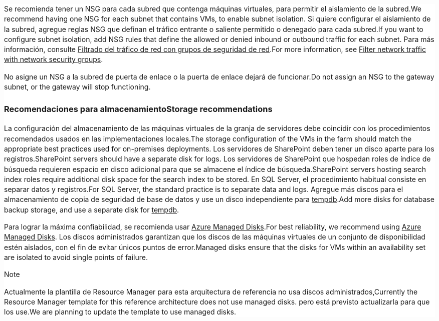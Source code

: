 <span data-ttu-id="ecd12-178">Se recomienda tener un NSG para cada subred que contenga máquinas virtuales, para permitir el aislamiento de la subred.</span><span class="sxs-lookup"><span data-stu-id="ecd12-178">We recommend having one NSG for each subnet that contains VMs, to enable subnet isolation.</span></span> <span data-ttu-id="ecd12-179">Si quiere configurar el aislamiento de la subred, agregue reglas NSG que definan el tráfico entrante o saliente permitido o denegado para cada subred.</span><span class="sxs-lookup"><span data-stu-id="ecd12-179">If you want to configure subnet isolation, add NSG rules that define the allowed or denied inbound or outbound traffic for each subnet.</span></span> <span data-ttu-id="ecd12-180">Para más información, consulte [Filtrado del tráfico de red con grupos de seguridad de red][virtual-networks-nsg].</span><span class="sxs-lookup"><span data-stu-id="ecd12-180">For more information, see [Filter network traffic with network security groups][virtual-networks-nsg].</span></span> 

<span data-ttu-id="ecd12-181">No asigne un NSG a la subred de puerta de enlace o la puerta de enlace dejará de funcionar.</span><span class="sxs-lookup"><span data-stu-id="ecd12-181">Do not assign an NSG to the gateway subnet, or the gateway will stop functioning.</span></span> 

### <a name="storage-recommendations"></a><span data-ttu-id="ecd12-182">Recomendaciones para almacenamiento</span><span class="sxs-lookup"><span data-stu-id="ecd12-182">Storage recommendations</span></span>

<span data-ttu-id="ecd12-183">La configuración del almacenamiento de las máquinas virtuales de la granja de servidores debe coincidir con los procedimientos recomendados usados en las implementaciones locales.</span><span class="sxs-lookup"><span data-stu-id="ecd12-183">The storage configuration of the VMs in the farm should match the appropriate best practices used for on-premises deployments.</span></span> <span data-ttu-id="ecd12-184">Los servidores de SharePoint deben tener un disco aparte para los registros.</span><span class="sxs-lookup"><span data-stu-id="ecd12-184">SharePoint servers should have a separate disk for logs.</span></span> <span data-ttu-id="ecd12-185">Los servidores de SharePoint que hospedan roles de índice de búsqueda requieren espacio en disco adicional para que se almacene el índice de búsqueda.</span><span class="sxs-lookup"><span data-stu-id="ecd12-185">SharePoint servers hosting search index roles require additional disk space for the search index to be stored.</span></span> <span data-ttu-id="ecd12-186">En SQL Server, el procedimiento habitual consiste en separar datos y registros.</span><span class="sxs-lookup"><span data-stu-id="ecd12-186">For SQL Server, the standard practice is to separate data and logs.</span></span> <span data-ttu-id="ecd12-187">Agregue más discos para el almacenamiento de copia de seguridad de base de datos y use un disco independiente para [tempdb][tempdb].</span><span class="sxs-lookup"><span data-stu-id="ecd12-187">Add more disks for database backup storage, and use a separate disk for [tempdb][tempdb].</span></span>

<span data-ttu-id="ecd12-188">Para lograr la máxima confiabilidad, se recomienda usar [Azure Managed Disks][managed-disks].</span><span class="sxs-lookup"><span data-stu-id="ecd12-188">For best reliability, we recommend using [Azure Managed Disks][managed-disks].</span></span> <span data-ttu-id="ecd12-189">Los discos administrados garantizan que los discos de las máquinas virtuales de un conjunto de disponibilidad estén aislados, con el fin de evitar únicos puntos de error.</span><span class="sxs-lookup"><span data-stu-id="ecd12-189">Managed disks ensure that the disks for VMs within an availability set are isolated to avoid single points of failure.</span></span> 

> [!NOTE]
> <span data-ttu-id="ecd12-190">Actualmente la plantilla de Resource Manager para esta arquitectura de referencia no usa discos administrados,</span><span class="sxs-lookup"><span data-stu-id="ecd12-190">Currently the Resource Manager template for this reference architecture does not use managed disks.</span></span> <span data-ttu-id="ecd12-191">pero está previsto actualizarla para que los use.</span><span class="sxs-lookup"><span data-stu-id="ecd12-191">We are planning to update the template to use managed disks.</span></span>


[availability-set]: /azure/virtual-machines/windows/manage-availability
[azure-portal]: https://portal.azure.com
[azure-ps]: /powershell/azure/overview
[azure-pricing]: https://azure.microsoft.com/pricing/calculator/
[bastion-host]: https://en.wikipedia.org/wiki/Bastion_host
[create-availability-group]: https://technet.microsoft.com/library/mt793548(v=office.16).aspx
[connect-to-vm]: /azure/virtual-machines/windows/quick-create-portal#connect-to-virtual-machine
[github]: https://github.com/mspnp/reference-architectures
[hybrid-ra]: ../hybrid-networking/index.md
[hybrid-vpn-ra]: ../hybrid-networking/vpn.md
[load-balancer]: /azure/load-balancer/load-balancer-internal-overview
[managed-disks]: /azure/storage/storage-managed-disks-overview
[minroles]: https://technet.microsoft.com/library/mt346114(v=office.16).aspx
[nsg]: /azure/virtual-network/virtual-networks-nsg
[office-web-apps]: https://support.microsoft.com/help/3199955/office-web-apps-and-office-online-server-supportability-in-azure
[paired-regions]: /azure/best-practices-availability-paired-regions
[readme]: https://github.com/mspnp/reference-architectures/tree/master/sharepoint/sharepoint-2016
[resource-group]: /azure/azure-resource-manager/resource-group-overview
[quotas]: /azure/azure-subscription-service-limits
[sharepoint-accounts]: https://technet.microsoft.com/library/ee662513(v=office.16).aspx
[sharepoint-crawling]: https://technet.microsoft.com/library/dn535606(v=office.16).aspx
[sharepoint-dr]: https://technet.microsoft.com/library/ff628971(v=office.16).aspx
[sharepoint-hybrid]: https://aka.ms/sphybrid
[sharepoint-minrole]: https://technet.microsoft.com/library/mt743705(v=office.16).aspx
[sharepoint-ops]: https://technet.microsoft.com/library/cc262289(v=office.16).aspx
[sharepoint-reqs]: https://technet.microsoft.com/library/cc262485(v=office.16).aspx
[sharepoint-search]: https://technet.microsoft.com/library/dn342836.aspx
[sql-always-on]: /sql/database-engine/availability-groups/windows/always-on-availability-groups-sql-server
[sql-performance]: /virtual-machines/windows/sql/virtual-machines-windows-sql-performance
[sql-server-capacity-planning]: https://technet.microsoft.com/library/cc298801(v=office.16).aspx
[sql-quorum]: https://technet.microsoft.com/library/cc731739(v=ws.11).aspx
[sql-sharepoint-best-practices]: https://technet.microsoft.com/library/hh292622(v=office.16).aspx
[tempdb]: /sql/relational-databases/databases/tempdb-database
[virtual-networks-nsg]: /azure/virtual-network/virtual-networks-nsg
[visio-download]: https://archcenter.blob.core.windows.net/cdn/Sharepoint-2016.vsdx
[vm-sizes-general]: /azure/virtual-machines/windows/sizes-general
[vm-sizes-memory]: /azure/virtual-machines/windows/sizes-memory
[windows-n-tier]: ../virtual-machines-windows/n-tier.md